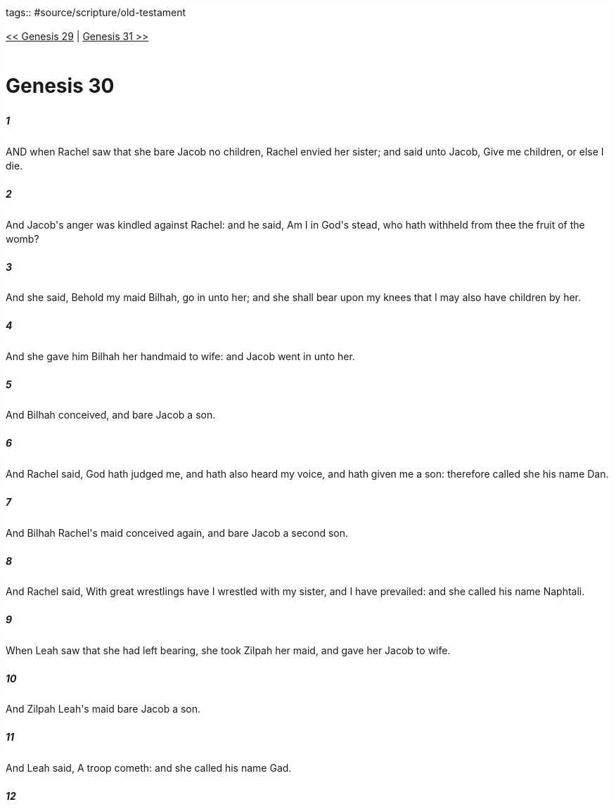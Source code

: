 tags:: #source/scripture/old-testament

[<< Genesis 29](old-testament/01_Genesis/Genesis_29.md) | [Genesis 31 >>](old-testament/01_Genesis/Genesis_31.md)

# Genesis 30

##### 1

AND when Rachel saw that she bare Jacob no children, Rachel envied her sister; and said unto Jacob, Give me children, or else I die.

##### 2

And Jacob's anger was kindled against Rachel: and he said, Am I in God's stead, who hath withheld from thee the fruit of the womb?

##### 3

And she said, Behold my maid Bilhah, go in unto her; and she shall bear upon my knees that I may also have children by her.

##### 4

And she gave him Bilhah her handmaid to wife: and Jacob went in unto her.

##### 5

And Bilhah conceived, and bare Jacob a son.

##### 6

And Rachel said, God hath judged me, and hath also heard my voice, and hath given me a son: therefore called she his name Dan.

##### 7

And Bilhah Rachel's maid conceived again, and bare Jacob a second son.

##### 8

And Rachel said, With great wrestlings have I wrestled with my sister, and I have prevailed: and she called his name Naphtali.

##### 9

When Leah saw that she had left bearing, she took Zilpah her maid, and gave her Jacob to wife.

##### 10

And Zilpah Leah's maid bare Jacob a son.

##### 11

And Leah said, A troop cometh: and she called his name Gad.

##### 12
